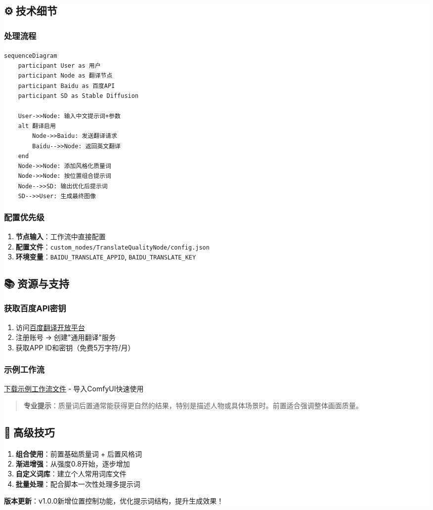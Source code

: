 ## ⚙️ 技术细节

### 处理流程
```mermaid
sequenceDiagram
    participant User as 用户
    participant Node as 翻译节点
    participant Baidu as 百度API
    participant SD as Stable Diffusion
    
    User->>Node: 输入中文提示词+参数
    alt 翻译启用
        Node->>Baidu: 发送翻译请求
        Baidu-->>Node: 返回英文翻译
    end
    Node->>Node: 添加风格化质量词
    Node->>Node: 按位置组合提示词
    Node-->>SD: 输出优化后提示词
    SD-->>User: 生成最终图像
```

### 配置优先级
1. **节点输入**：工作流中直接配置
2. **配置文件**：`custom_nodes/TranslateQualityNode/config.json`
3. **环境变量**：`BAIDU_TRANSLATE_APPID`, `BAIDU_TRANSLATE_KEY`


## 📚 资源与支持

### 获取百度API密钥
1. 访问[百度翻译开放平台](https://api.fanyi.baidu.com/)
2. 注册账号 → 创建"通用翻译"服务
3. 获取APP ID和密钥（免费5万字符/月）

### 示例工作流
[下载示例工作流文件](workflows/example_workflow.json) - 导入ComfyUI快速使用

> **专业提示**：质量词后置通常能获得更自然的结果，特别是描述人物或具体场景时。前置适合强调整体画面质量。

## 🚀 高级技巧
1. **组合使用**：前置基础质量词 + 后置风格词
2. **渐进增强**：从强度0.8开始，逐步增加
3. **自定义词库**：建立个人常用词库文件
4. **批量处理**：配合脚本一次性处理多提示词

**版本更新**：v1.0.0新增位置控制功能，优化提示词结构，提升生成效果！
